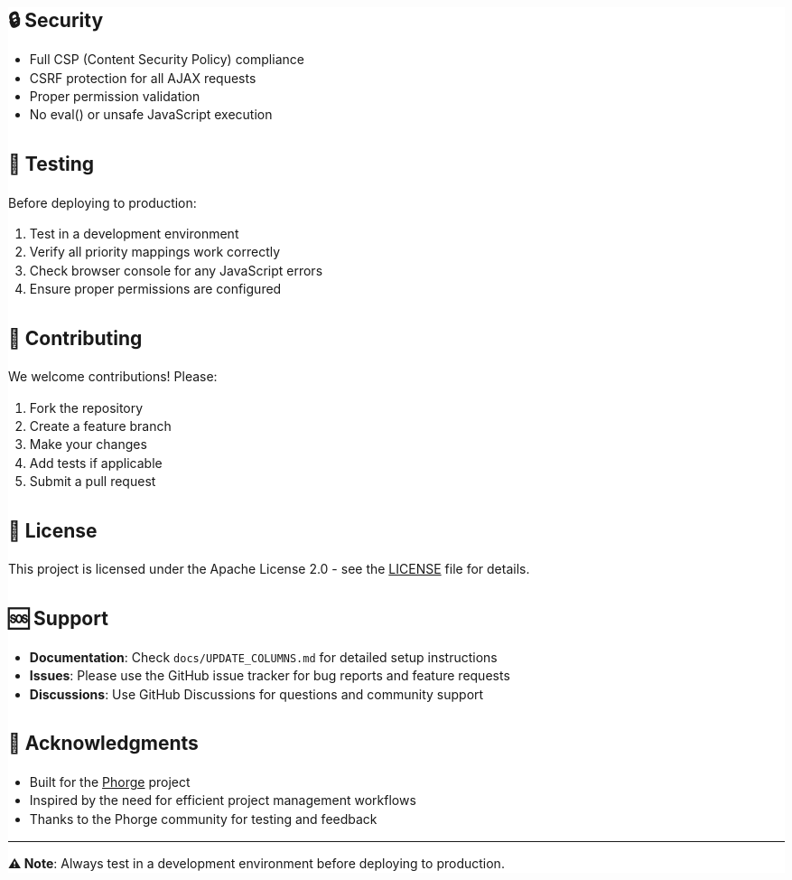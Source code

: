 ## 🔒 Security

- Full CSP (Content Security Policy) compliance
- CSRF protection for all AJAX requests
- Proper permission validation
- No eval() or unsafe JavaScript execution

## 🧪 Testing

Before deploying to production:

1. Test in a development environment
2. Verify all priority mappings work correctly
3. Check browser console for any JavaScript errors
4. Ensure proper permissions are configured

## 🤝 Contributing

We welcome contributions! Please:

1. Fork the repository
2. Create a feature branch
3. Make your changes
4. Add tests if applicable
5. Submit a pull request

## 📄 License

This project is licensed under the Apache License 2.0 - see the [LICENSE](LICENSE) file for details.

## 🆘 Support

- **Documentation**: Check `docs/UPDATE_COLUMNS.md` for detailed setup instructions
- **Issues**: Please use the GitHub issue tracker for bug reports and feature requests
- **Discussions**: Use GitHub Discussions for questions and community support

## 🎉 Acknowledgments

- Built for the [Phorge](https://phorge.it/) project
- Inspired by the need for efficient project management workflows
- Thanks to the Phorge community for testing and feedback

---

**⚠️ Note**: Always test in a development environment before deploying to production. 